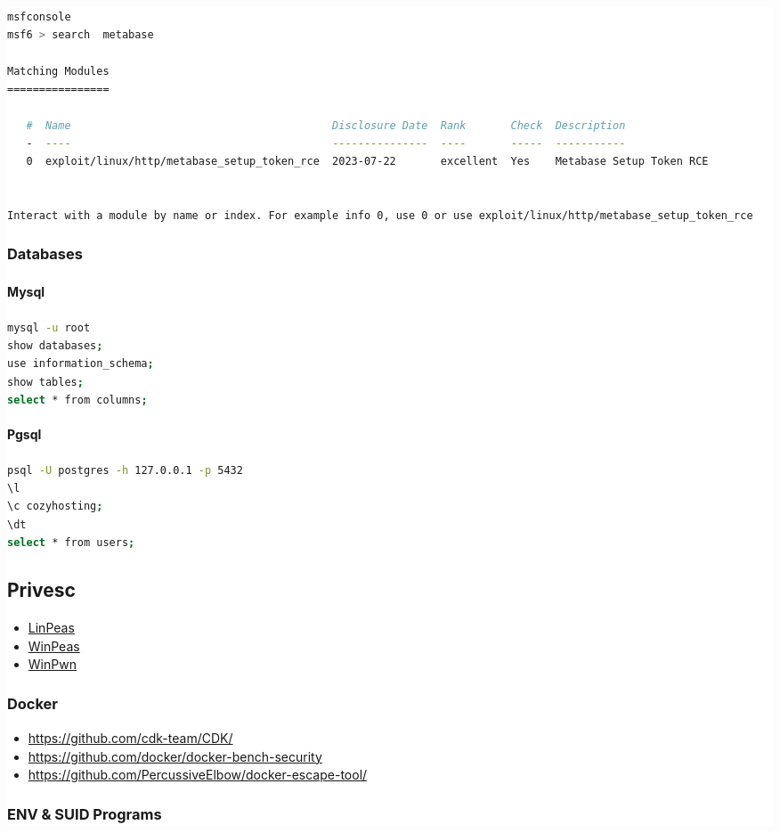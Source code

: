 ```bash
msfconsole
msf6 > search  metabase

Matching Modules
================

   #  Name                                         Disclosure Date  Rank       Check  Description
   -  ----                                         ---------------  ----       -----  -----------
   0  exploit/linux/http/metabase_setup_token_rce  2023-07-22       excellent  Yes    Metabase Setup Token RCE


Interact with a module by name or index. For example info 0, use 0 or use exploit/linux/http/metabase_setup_token_rce
```

### Databases

#### Mysql

```bash
mysql -u root
show databases;
use information_schema;
show tables;
select * from columns;
```

#### Pgsql

```bash
psql -U postgres -h 127.0.0.1 -p 5432
\l
\c cozyhosting;
\dt
select * from users;
```

## Privesc

- [LinPeas](https://github.com/peass-ng/PEASS-ng/tree/master/linPEAS)
- [WinPeas](https://github.com/peass-ng/PEASS-ng/tree/master/winPEAS)
- [WinPwn](https://github.com/S3cur3Th1sSh1t/WinPwn)

### Docker

- https://github.com/cdk-team/CDK/
- https://github.com/docker/docker-bench-security
- https://github.com/PercussiveElbow/docker-escape-tool/

### ENV & SUID Programs
